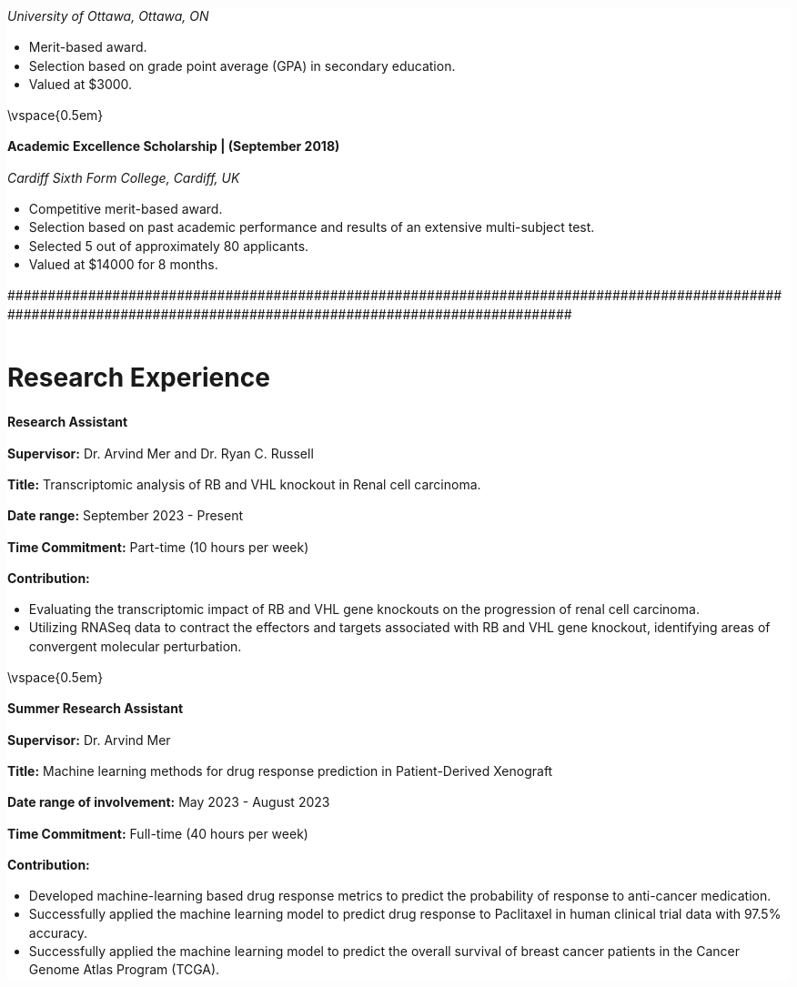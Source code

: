 _University of Ottawa, Ottawa, ON_

- Merit-based award.
- Selection based on grade point average (GPA) in secondary education.
- Valued at $3000.


\vspace{0.5em}

**Academic Excellence Scholarship | (September 2018)** 

_Cardiff Sixth Form College, Cardiff, UK_

- Competitive merit-based award.
- Selection based on past academic performance and results of an extensive multi-subject test.
- Selected 5 out of approximately 80 applicants.
- Valued at $14000 for 8 months.

######################################################################################################################################################################

# Research Experience


**Research Assistant**

**Supervisor:** Dr. Arvind Mer and Dr. Ryan C. Russell

**Title:** Transcriptomic analysis of RB and VHL knockout in Renal cell carcinoma.

**Date range:** September 2023 - Present

**Time Commitment:** Part-time (10 hours per week)

**Contribution:**

+ Evaluating the transcriptomic impact of RB and VHL gene knockouts on the progression of renal cell carcinoma.
+ Utilizing RNASeq data to contract the effectors and targets associated with RB and VHL gene knockout, identifying areas of convergent molecular perturbation.

\vspace{0.5em}


**Summer Research Assistant**

**Supervisor:** Dr. Arvind Mer

**Title:** Machine learning methods for drug response prediction in Patient-Derived Xenograft

**Date range of involvement:** May 2023 - August 2023

**Time Commitment:** Full-time (40 hours per week)

**Contribution:**

+ Developed machine-learning based drug response metrics to predict the probability of response to anti-cancer medication.
+ Successfully applied the machine learning model to predict drug response to Paclitaxel in human clinical trial data with 97.5% accuracy.
+ Successfully applied the machine learning model to predict the overall survival of breast cancer patients in the Cancer Genome Atlas Program (TCGA).
